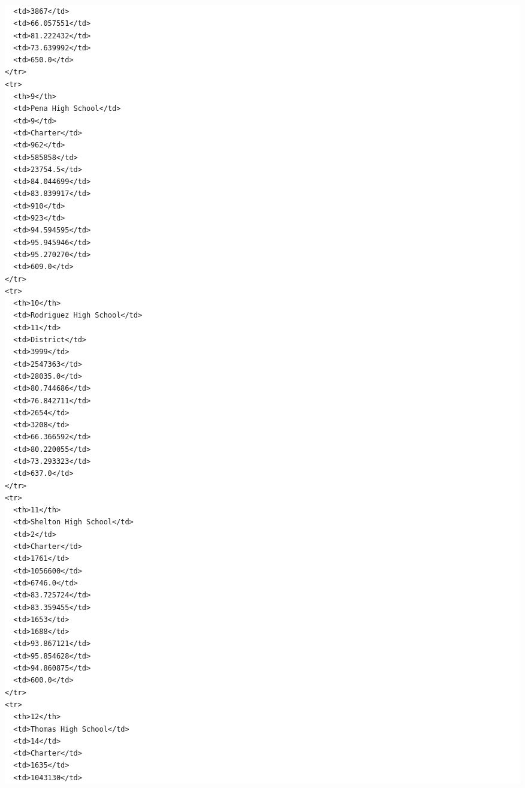       <td>3867</td>
      <td>66.057551</td>
      <td>81.222432</td>
      <td>73.639992</td>
      <td>650.0</td>
    </tr>
    <tr>
      <th>9</th>
      <td>Pena High School</td>
      <td>9</td>
      <td>Charter</td>
      <td>962</td>
      <td>585858</td>
      <td>23754.5</td>
      <td>84.044699</td>
      <td>83.839917</td>
      <td>910</td>
      <td>923</td>
      <td>94.594595</td>
      <td>95.945946</td>
      <td>95.270270</td>
      <td>609.0</td>
    </tr>
    <tr>
      <th>10</th>
      <td>Rodriguez High School</td>
      <td>11</td>
      <td>District</td>
      <td>3999</td>
      <td>2547363</td>
      <td>28035.0</td>
      <td>80.744686</td>
      <td>76.842711</td>
      <td>2654</td>
      <td>3208</td>
      <td>66.366592</td>
      <td>80.220055</td>
      <td>73.293323</td>
      <td>637.0</td>
    </tr>
    <tr>
      <th>11</th>
      <td>Shelton High School</td>
      <td>2</td>
      <td>Charter</td>
      <td>1761</td>
      <td>1056600</td>
      <td>6746.0</td>
      <td>83.725724</td>
      <td>83.359455</td>
      <td>1653</td>
      <td>1688</td>
      <td>93.867121</td>
      <td>95.854628</td>
      <td>94.860875</td>
      <td>600.0</td>
    </tr>
    <tr>
      <th>12</th>
      <td>Thomas High School</td>
      <td>14</td>
      <td>Charter</td>
      <td>1635</td>
      <td>1043130</td>